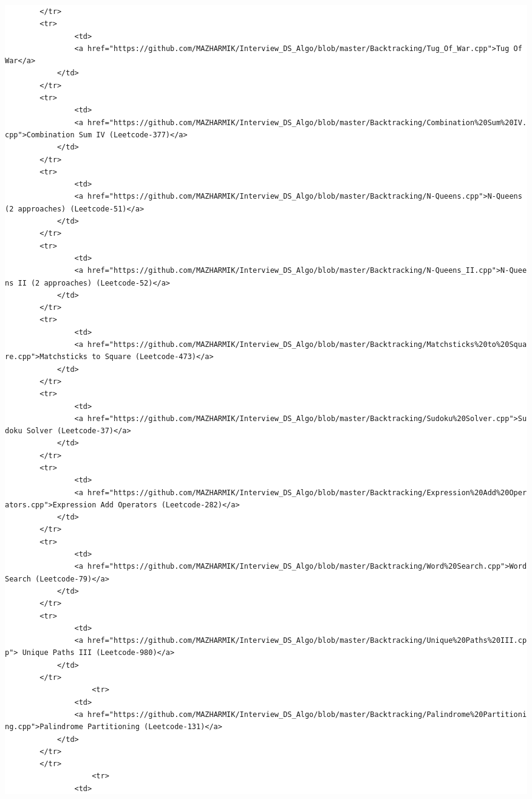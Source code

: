 			</tr>
			<tr>
        			<td>
					<a href="https://github.com/MAZHARMIK/Interview_DS_Algo/blob/master/Backtracking/Tug_Of_War.cpp">Tug Of War</a>
				</td>
			</tr>
			<tr>
        			<td>
					<a href="https://github.com/MAZHARMIK/Interview_DS_Algo/blob/master/Backtracking/Combination%20Sum%20IV.cpp">Combination Sum IV (Leetcode-377)</a>
				</td>
			</tr>
			<tr>
        			<td>
					<a href="https://github.com/MAZHARMIK/Interview_DS_Algo/blob/master/Backtracking/N-Queens.cpp">N-Queens (2 approaches) (Leetcode-51)</a>
				</td>
			</tr>
			<tr>
        			<td>
					<a href="https://github.com/MAZHARMIK/Interview_DS_Algo/blob/master/Backtracking/N-Queens_II.cpp">N-Queens II (2 approaches) (Leetcode-52)</a>
				</td>
			</tr>
			<tr>
        			<td>
					<a href="https://github.com/MAZHARMIK/Interview_DS_Algo/blob/master/Backtracking/Matchsticks%20to%20Square.cpp">Matchsticks to Square (Leetcode-473)</a>
				</td>
			</tr>
			<tr>
        			<td>
					<a href="https://github.com/MAZHARMIK/Interview_DS_Algo/blob/master/Backtracking/Sudoku%20Solver.cpp">Sudoku Solver (Leetcode-37)</a>
				</td>
			</tr>
			<tr>
        			<td>
					<a href="https://github.com/MAZHARMIK/Interview_DS_Algo/blob/master/Backtracking/Expression%20Add%20Operators.cpp">Expression Add Operators (Leetcode-282)</a>
				</td>
			</tr>
			<tr>
        			<td>
					<a href="https://github.com/MAZHARMIK/Interview_DS_Algo/blob/master/Backtracking/Word%20Search.cpp">Word Search (Leetcode-79)</a>
				</td>
			</tr>
			<tr>
        			<td>
					<a href="https://github.com/MAZHARMIK/Interview_DS_Algo/blob/master/Backtracking/Unique%20Paths%20III.cpp"> Unique Paths III (Leetcode-980)</a>
				</td>
			</tr>
						<tr>
        			<td>
					<a href="https://github.com/MAZHARMIK/Interview_DS_Algo/blob/master/Backtracking/Palindrome%20Partitioning.cpp">Palindrome Partitioning (Leetcode-131)</a>
				</td>
			</tr>
			</tr>
						<tr>
        			<td>